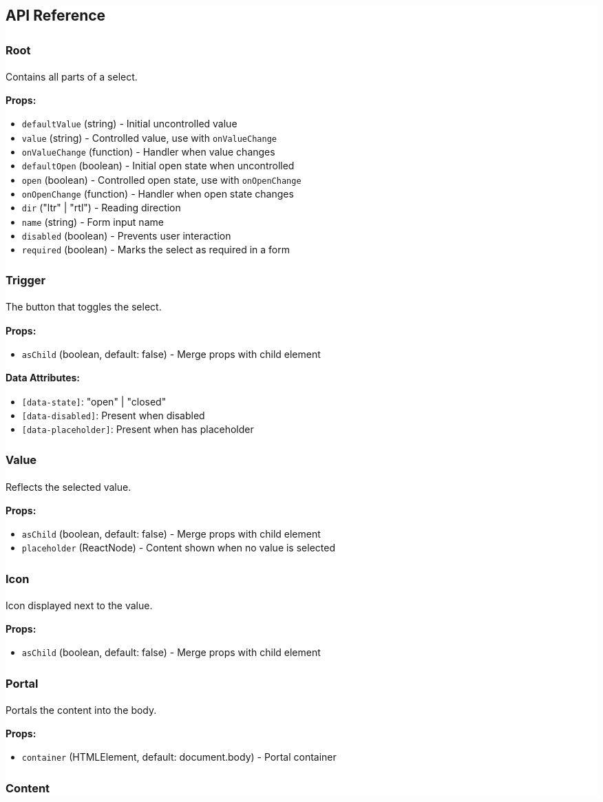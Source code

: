 ## API Reference

### Root

Contains all parts of a select.

**Props:**
- `defaultValue` (string) - Initial uncontrolled value
- `value` (string) - Controlled value, use with `onValueChange`
- `onValueChange` (function) - Handler when value changes
- `defaultOpen` (boolean) - Initial open state when uncontrolled
- `open` (boolean) - Controlled open state, use with `onOpenChange`
- `onOpenChange` (function) - Handler when open state changes
- `dir` ("ltr" | "rtl") - Reading direction
- `name` (string) - Form input name
- `disabled` (boolean) - Prevents user interaction
- `required` (boolean) - Marks the select as required in a form

### Trigger

The button that toggles the select.

**Props:**
- `asChild` (boolean, default: false) - Merge props with child element

**Data Attributes:**
- `[data-state]`: "open" | "closed"
- `[data-disabled]`: Present when disabled
- `[data-placeholder]`: Present when has placeholder

### Value

Reflects the selected value.

**Props:**
- `asChild` (boolean, default: false) - Merge props with child element
- `placeholder` (ReactNode) - Content shown when no value is selected

### Icon

Icon displayed next to the value.

**Props:**
- `asChild` (boolean, default: false) - Merge props with child element

### Portal

Portals the content into the body.

**Props:**
- `container` (HTMLElement, default: document.body) - Portal container

### Content
